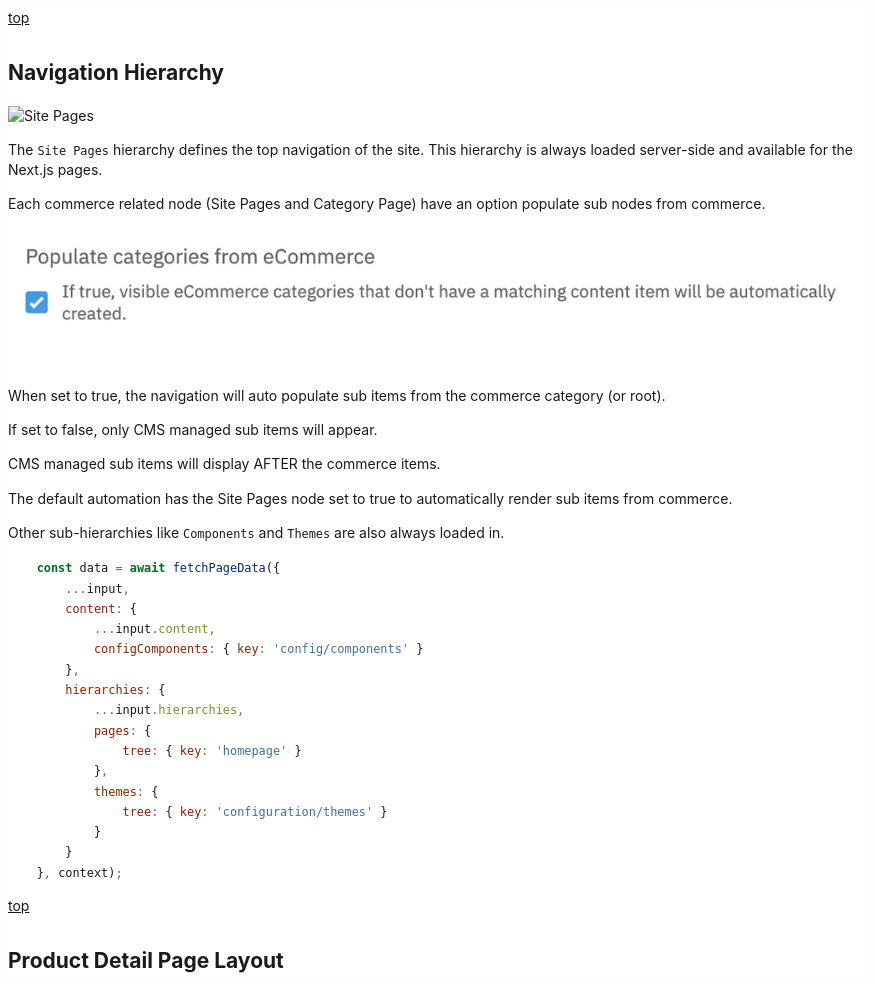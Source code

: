 [top](#table-of-contents)

## Navigation Hierarchy

![Site Pages](../media/sitePages.png)

The `Site Pages` hierarchy defines the top navigation of the site.
This hierarchy is always loaded server-side and available for the Next.js pages.

Each commerce related node (Site Pages and Category Page) have an option populate sub nodes from commerce.

![Site Pages](../media/site-pages-sub.png)

When set to true, the navigation will auto populate sub items from the commerce category (or root).

If set to false, only CMS managed sub items will appear.

CMS managed sub items will display AFTER the commerce items.

The default automation has the Site Pages node set to true to automatically render sub items from commerce.


Other sub-hierarchies like `Components` and `Themes` are also always loaded in.

```js
    const data = await fetchPageData({
        ...input,
        content: {
            ...input.content,
            configComponents: { key: 'config/components' }
        },
        hierarchies: {
            ...input.hierarchies,
            pages: {
                tree: { key: 'homepage' }
            },
            themes: {
                tree: { key: 'configuration/themes' }
            }
        }
    }, context);
```

[top](#table-of-contents)

## Product Detail Page Layout
